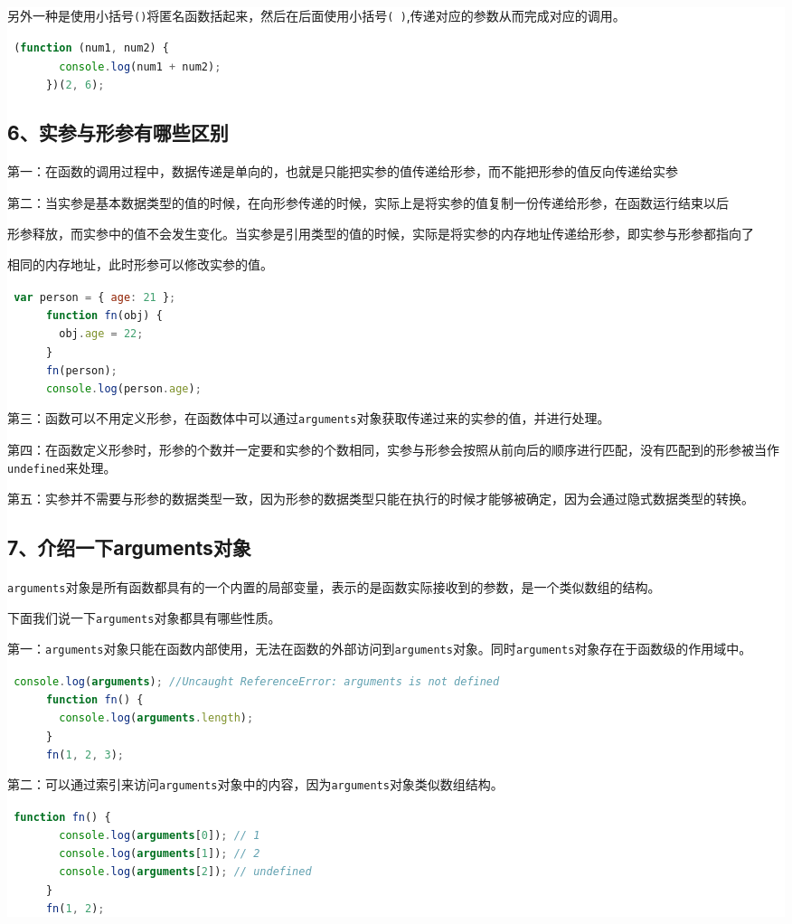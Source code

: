 另外一种是使用小括号`()`将匿名函数括起来，然后在后面使用小括号`( )`,传递对应的参数从而完成对应的调用。

```js
 (function (num1, num2) {
        console.log(num1 + num2);
      })(2, 6);

```



## 6、实参与形参有哪些区别

第一：在函数的调用过程中，数据传递是单向的，也就是只能把实参的值传递给形参，而不能把形参的值反向传递给实参

第二：当实参是基本数据类型的值的时候，在向形参传递的时候，实际上是将实参的值复制一份传递给形参，在函数运行结束以后

形参释放，而实参中的值不会发生变化。当实参是引用类型的值的时候，实际是将实参的内存地址传递给形参，即实参与形参都指向了

相同的内存地址，此时形参可以修改实参的值。

```js
 var person = { age: 21 };
      function fn(obj) {
        obj.age = 22;
      }
      fn(person);
      console.log(person.age);

```

第三：函数可以不用定义形参，在函数体中可以通过`arguments`对象获取传递过来的实参的值，并进行处理。

第四：在函数定义形参时，形参的个数并一定要和实参的个数相同，实参与形参会按照从前向后的顺序进行匹配，没有匹配到的形参被当作`undefined`来处理。

第五：实参并不需要与形参的数据类型一致，因为形参的数据类型只能在执行的时候才能够被确定，因为会通过隐式数据类型的转换。

## 7、介绍一下arguments对象

`arguments`对象是所有函数都具有的一个内置的局部变量，表示的是函数实际接收到的参数，是一个类似数组的结构。

下面我们说一下`arguments`对象都具有哪些性质。

第一：`arguments`对象只能在函数内部使用，无法在函数的外部访问到`arguments`对象。同时`arguments`对象存在于函数级的作用域中。

```js
 console.log(arguments); //Uncaught ReferenceError: arguments is not defined
      function fn() {
        console.log(arguments.length);
      }
      fn(1, 2, 3);

```

第二：可以通过索引来访问`arguments`对象中的内容，因为`arguments`对象类似数组结构。



```js
 function fn() {
        console.log(arguments[0]); // 1
        console.log(arguments[1]); // 2
        console.log(arguments[2]); // undefined
      }
      fn(1, 2);

```
